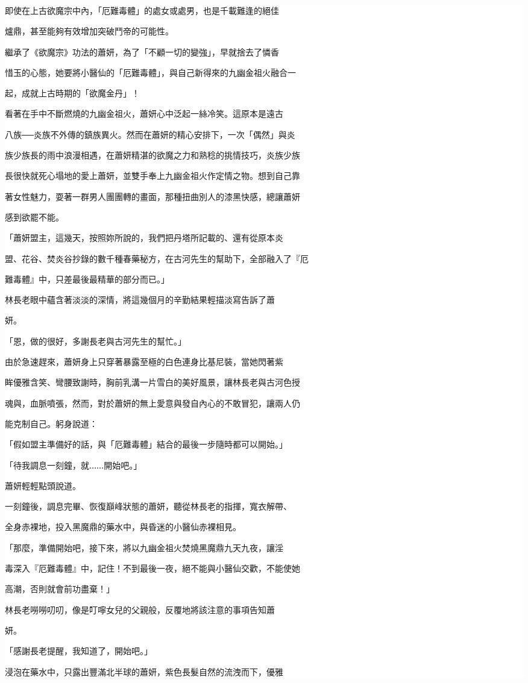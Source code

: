 即使在上古欲魔宗中內，「厄難毒體」的處女或處男，也是千載難逢的絕佳

爐鼎，甚至能夠有效增加突破鬥帝的可能性。

繼承了《欲魔宗》功法的蕭妍，為了「不顧一切的變強」，早就捨去了憐香

惜玉的心態，她要將小醫仙的「厄難毒體」，與自己新得來的九幽金祖火融合一

起，成就上古時期的「欲魔金丹」！

看著在手中不斷燃燒的九幽金祖火，蕭妍心中泛起一絲冷笑。這原本是遠古

八族──炎族不外傳的鎮族異火。然而在蕭妍的精心安排下，一次「偶然」與炎

族少族長的雨中浪漫相遇，在蕭妍精湛的欲魔之力和熟稔的挑情技巧，炎族少族

長很快就死心塌地的愛上蕭妍，並雙手奉上九幽金祖火作定情之物。想到自己靠

著女性魅力，耍著一群男人團團轉的畫面，那種扭曲別人的漆黑快感，總讓蕭妍

感到欲罷不能。

「蕭妍盟主，這幾天，按照妳所說的，我們把丹塔所記載的、還有從原本炎

盟、花谷、焚炎谷抄錄的數千種春藥秘方，在古河先生的幫助下，全部融入了『厄

難毒體』中，只差最後最精華的部分而已。」

林長老眼中蘊含著淡淡的深情，將這幾個月的辛勤結果輕描淡寫告訴了蕭

妍。

「恩，做的很好，多謝長老與古河先生的幫忙。」

由於急速趕來，蕭妍身上只穿著暴露至極的白色連身比基尼裝，當她閃著紫

眸優雅含笑、彎腰致謝時，胸前乳溝一片雪白的美好風景，讓林長老與古河色授

魂與，血脈噴張，然而，對於蕭妍的無上愛意與發自內心的不敢冒犯，讓兩人仍

能克制自己。躬身說道：

「假如盟主準備好的話，與「厄難毒體」結合的最後一步隨時都可以開始。」

「待我調息一刻鐘，就……開始吧。」

蕭妍輕輕點頭說道。

一刻鐘後，調息完畢、恢復巔峰狀態的蕭妍，聽從林長老的指揮，寬衣解帶、

全身赤裸地，投入黑魔鼎的藥水中，與昏迷的小醫仙赤裸相見。

「那麼，準備開始吧，接下來，將以九幽金祖火焚燒黑魔鼎九天九夜，讓淫

毒深入『厄難毒體』中，記住！不到最後一夜，絕不能與小醫仙交歡，不能使她

高潮，否則就會前功盡棄！」

林長老嘮嘮叨叨，像是叮嚀女兒的父親般，反覆地將該注意的事項告知蕭

妍。

「感謝長老提醒，我知道了，開始吧。」

浸泡在藥水中，只露出豐滿北半球的蕭妍，紫色長髮自然的流洩而下，優雅

